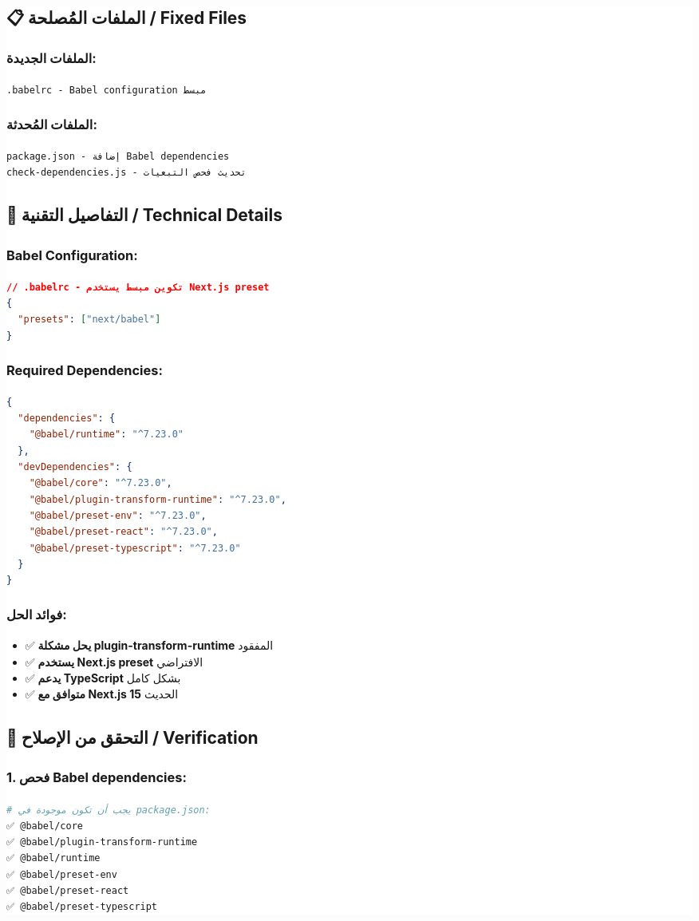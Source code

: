 ## 📋 الملفات المُصلحة / Fixed Files

### الملفات الجديدة:
```
.babelrc - Babel configuration مبسط
```

### الملفات المُحدثة:
```
package.json - إضافة Babel dependencies
check-dependencies.js - تحديث فحص التبعيات
```

## 🔧 التفاصيل التقنية / Technical Details

### Babel Configuration:
```json
// .babelrc - تكوين مبسط يستخدم Next.js preset
{
  "presets": ["next/babel"]
}
```

### Required Dependencies:
```json
{
  "dependencies": {
    "@babel/runtime": "^7.23.0"
  },
  "devDependencies": {
    "@babel/core": "^7.23.0",
    "@babel/plugin-transform-runtime": "^7.23.0",
    "@babel/preset-env": "^7.23.0",
    "@babel/preset-react": "^7.23.0",
    "@babel/preset-typescript": "^7.23.0"
  }
}
```

### فوائد الحل:
- ✅ **يحل مشكلة plugin-transform-runtime** المفقود
- ✅ **يستخدم Next.js preset** الافتراضي
- ✅ **يدعم TypeScript** بشكل كامل
- ✅ **متوافق مع Next.js 15** الحديث

## 🧪 التحقق من الإصلاح / Verification

### 1. فحص Babel dependencies:
```bash
# يجب أن تكون موجودة في package.json:
✅ @babel/core
✅ @babel/plugin-transform-runtime
✅ @babel/runtime
✅ @babel/preset-env
✅ @babel/preset-react
✅ @babel/preset-typescript
```
